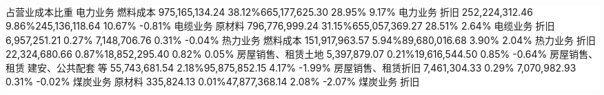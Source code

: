占营业成本比重
电力业务
燃料成本
975,165,134.24
38.12%665,177,625.30
28.95%
9.17%
电力业务
折旧
252,224,312.46
9.86%245,136,118.64
10.67%
-0.81%
电缆业务
原材料
796,776,999.24
31.15%655,057,369.27
28.51%
2.64%
电缆业务
折旧
6,957,251.21
0.27%
7,148,706.76
0.31%
-0.04%
热力业务
燃料成本
151,917,963.57
5.94%89,680,016.68
3.90%
2.04%
热力业务
折旧
22,324,680.66
0.87%18,852,295.40
0.82%
0.05%
房屋销售、租赁土地
5,397,879.07
0.21%19,616,544.50
0.85%
-0.64%
房屋销售、租赁
建安、公共配套
等
55,743,681.54
2.18%95,875,852.15
4.17%
-1.99%
房屋销售、租赁折旧
7,461,304.33
0.29%
7,070,982.93
0.31%
-0.02%
煤炭业务
原材料
335,824.13
0.01%47,877,368.14
2.08%
-2.07%
煤炭业务
折旧